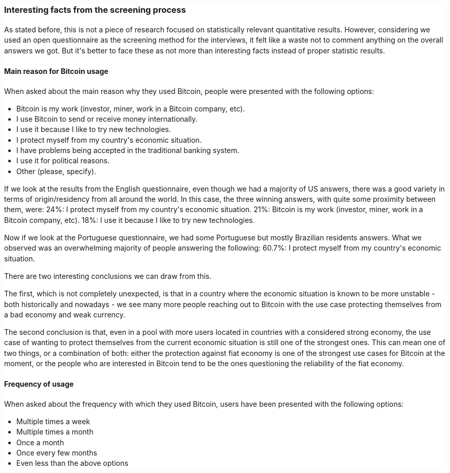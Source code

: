 ### Interesting facts from the screening process

As stated before, this is not a piece of research focused on statistically relevant quantitative results. However, considering we used an open questionnaire as the screening method for the interviews, it felt like a waste not to comment anything on the overall answers we got. But it's better to face these as not more than interesting facts instead of proper statistic results.

#### Main reason for Bitcoin usage

When asked about the main reason why they used Bitcoin, people were presented with the following options:

- Bitcoin is my work (investor, miner, work in a Bitcoin company, etc).
- I use Bitcoin to send or receive money internationally.
- I use it because I like to try new technologies.
- I protect myself from my country's economic situation.
- I have problems being accepted in the traditional banking system.
- I use it for political reasons.
- Other (please, specify).

If we look at the results from the English questionnaire, even though we had a majority of US answers, there was a good variety in terms of origin/residency from all around the world. In this case, the three winning answers, with quite some proximity between them, were:
24%: I protect myself from my country's economic situation.
21%: Bitcoin is my work (investor, miner, work in a Bitcoin company, etc).
18%: I use it because I like to try new technologies.

Now if we look at the Portuguese questionnaire, we had some Portuguese but mostly Brazilian residents answers. What we observed was an overwhelming majority of people answering the following:
60.7%: I protect myself from my country's economic situation.

There are two interesting conclusions we can draw from this.

The first, which is not completely unexpected, is that in a country where the economic situation is known to be more unstable - both historically and nowadays - we see many more people reaching out to Bitcoin with the use case protecting themselves from a bad economy and weak currency.

The second conclusion is that, even in a pool with more users located in countries with a considered strong economy, the use case of wanting to protect themselves from the current economic situation is still one of the strongest ones. This can mean one of two things, or a combination of both: either the protection against fiat economy is one of the strongest use cases for Bitcoin at the moment, or the people who are interested in Bitcoin tend to be the ones questioning the reliability of the fiat economy. 

#### Frequency of usage 

When asked about the frequency with which they used Bitcoin, users have been presented with the following options:

- Multiple times a week
- Multiple times a month
- Once a month
- Once every few months
- Even less than the above options
